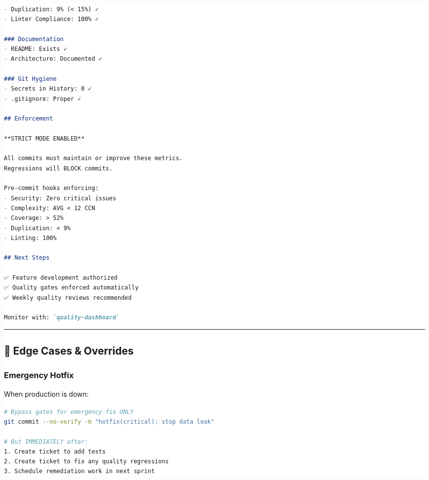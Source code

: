 ```markdown
- Duplication: 9% (< 15%) ✓
- Linter Compliance: 100% ✓

### Documentation
- README: Exists ✓
- Architecture: Documented ✓

### Git Hygiene
- Secrets in History: 0 ✓
- .gitignore: Proper ✓

## Enforcement

**STRICT MODE ENABLED**

All commits must maintain or improve these metrics.
Regressions will BLOCK commits.

Pre-commit hooks enforcing:
- Security: Zero critical issues
- Complexity: AVG < 12 CCN
- Coverage: > 52%
- Duplication: < 9%
- Linting: 100%

## Next Steps

✅ Feature development authorized
✅ Quality gates enforced automatically
✅ Weekly quality reviews recommended

Monitor with: `quality-dashboard`
```

---

## 🚨 Edge Cases & Overrides

### **Emergency Hotfix**

When production is down:

```bash
# Bypass gates for emergency fix ONLY
git commit --no-verify -m "hotfix(critical): stop data leak"

# But IMMEDIATELY after:
1. Create ticket to add tests
2. Create ticket to fix any quality regressions
3. Schedule remediation work in next sprint
```
